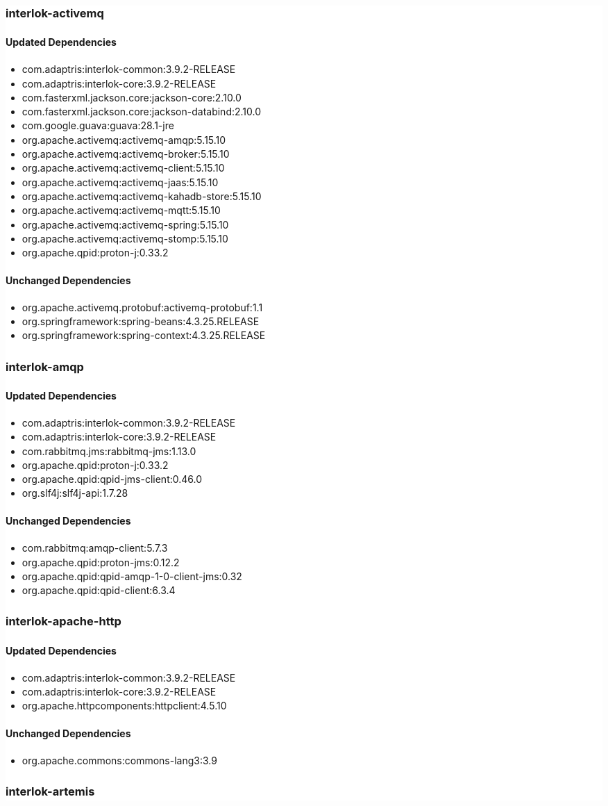 ### interlok-activemq ###

#### Updated Dependencies ####
- com.adaptris:interlok-common:3.9.2-RELEASE
- com.adaptris:interlok-core:3.9.2-RELEASE
- com.fasterxml.jackson.core:jackson-core:2.10.0
- com.fasterxml.jackson.core:jackson-databind:2.10.0
- com.google.guava:guava:28.1-jre
- org.apache.activemq:activemq-amqp:5.15.10
- org.apache.activemq:activemq-broker:5.15.10
- org.apache.activemq:activemq-client:5.15.10
- org.apache.activemq:activemq-jaas:5.15.10
- org.apache.activemq:activemq-kahadb-store:5.15.10
- org.apache.activemq:activemq-mqtt:5.15.10
- org.apache.activemq:activemq-spring:5.15.10
- org.apache.activemq:activemq-stomp:5.15.10
- org.apache.qpid:proton-j:0.33.2

#### Unchanged Dependencies ####
- org.apache.activemq.protobuf:activemq-protobuf:1.1
- org.springframework:spring-beans:4.3.25.RELEASE
- org.springframework:spring-context:4.3.25.RELEASE

### interlok-amqp ###

#### Updated Dependencies ####
- com.adaptris:interlok-common:3.9.2-RELEASE
- com.adaptris:interlok-core:3.9.2-RELEASE
- com.rabbitmq.jms:rabbitmq-jms:1.13.0
- org.apache.qpid:proton-j:0.33.2
- org.apache.qpid:qpid-jms-client:0.46.0
- org.slf4j:slf4j-api:1.7.28

#### Unchanged Dependencies ####
- com.rabbitmq:amqp-client:5.7.3
- org.apache.qpid:proton-jms:0.12.2
- org.apache.qpid:qpid-amqp-1-0-client-jms:0.32
- org.apache.qpid:qpid-client:6.3.4

### interlok-apache-http ###

#### Updated Dependencies ####
- com.adaptris:interlok-common:3.9.2-RELEASE
- com.adaptris:interlok-core:3.9.2-RELEASE
- org.apache.httpcomponents:httpclient:4.5.10

#### Unchanged Dependencies ####
- org.apache.commons:commons-lang3:3.9

### interlok-artemis ###
